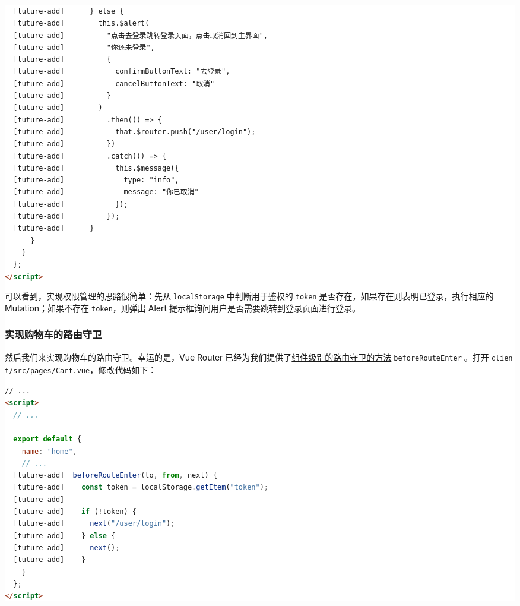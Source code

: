```html client/src/components/products/ProductButton.vue https://github.com/tuture-dev/vue-online-shop-frontend/blob/10225335e6195fd3cb4d98c84b64f3d2807048af/client/src/components/products/ProductButton.vue 查看完整代码
  [tuture-add]      } else {
  [tuture-add]        this.$alert(
  [tuture-add]          "点击去登录跳转登录页面，点击取消回到主界面",
  [tuture-add]          "你还未登录",
  [tuture-add]          {
  [tuture-add]            confirmButtonText: "去登录",
  [tuture-add]            cancelButtonText: "取消"
  [tuture-add]          }
  [tuture-add]        )
  [tuture-add]          .then(() => {
  [tuture-add]            that.$router.push("/user/login");
  [tuture-add]          })
  [tuture-add]          .catch(() => {
  [tuture-add]            this.$message({
  [tuture-add]              type: "info",
  [tuture-add]              message: "你已取消"
  [tuture-add]            });
  [tuture-add]          });
  [tuture-add]      }
      }
    }
  };
</script>
```

可以看到，实现权限管理的思路很简单：先从 `localStorage` 中判断用于鉴权的 `token` 是否存在，如果存在则表明已登录，执行相应的 Mutation；如果不存在 `token`，则弹出 Alert 提示框询问用户是否需要跳转到登录页面进行登录。

### 实现购物车的路由守卫

然后我们来实现购物车的路由守卫。幸运的是，Vue Router 已经为我们提供了[组件级别的路由守卫的方法](https://router.vuejs.org/zh/guide/advanced/navigation-guards.html#%E7%BB%84%E4%BB%B6%E5%86%85%E7%9A%84%E5%AE%88%E5%8D%AB?utm_source=tuture) `beforeRouteEnter` 。打开 `client/src/pages/Cart.vue`，修改代码如下：

```html client/src/pages/Cart.vue https://github.com/tuture-dev/vue-online-shop-frontend/blob/10225335e6195fd3cb4d98c84b64f3d2807048af/client/src/pages/Cart.vue 查看完整代码
// ...
<script>
  // ...

  export default {
    name: "home",
    // ...
  [tuture-add]  beforeRouteEnter(to, from, next) {
  [tuture-add]    const token = localStorage.getItem("token");
  [tuture-add]
  [tuture-add]    if (!token) {
  [tuture-add]      next("/user/login");
  [tuture-add]    } else {
  [tuture-add]      next();
  [tuture-add]    }
    }
  };
</script>
```
